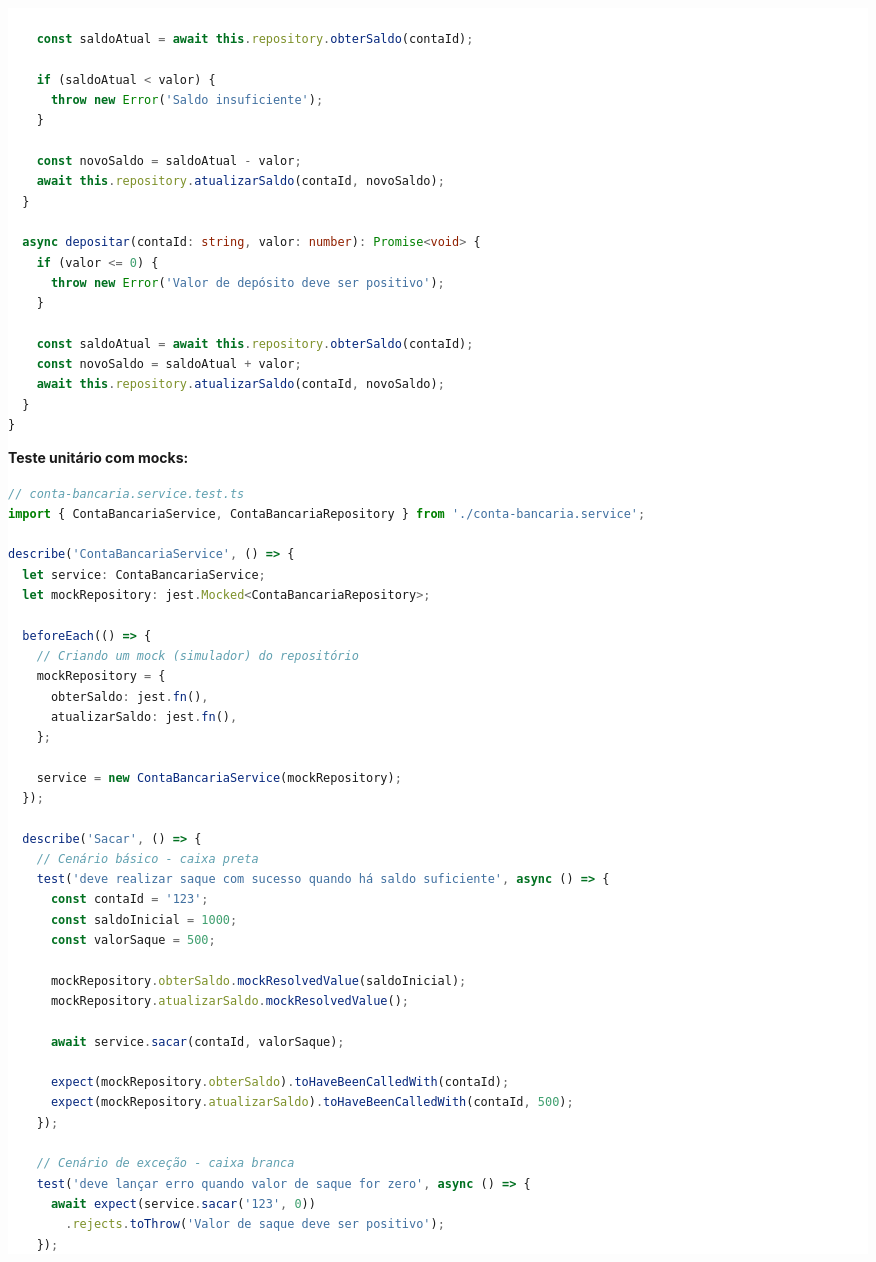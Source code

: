 ```typescript

    const saldoAtual = await this.repository.obterSaldo(contaId);

    if (saldoAtual < valor) {
      throw new Error('Saldo insuficiente');
    }

    const novoSaldo = saldoAtual - valor;
    await this.repository.atualizarSaldo(contaId, novoSaldo);
  }

  async depositar(contaId: string, valor: number): Promise<void> {
    if (valor <= 0) {
      throw new Error('Valor de depósito deve ser positivo');
    }

    const saldoAtual = await this.repository.obterSaldo(contaId);
    const novoSaldo = saldoAtual + valor;
    await this.repository.atualizarSaldo(contaId, novoSaldo);
  }
}
```

**Teste unitário com mocks:**

```typescript
// conta-bancaria.service.test.ts
import { ContaBancariaService, ContaBancariaRepository } from './conta-bancaria.service';

describe('ContaBancariaService', () => {
  let service: ContaBancariaService;
  let mockRepository: jest.Mocked<ContaBancariaRepository>;

  beforeEach(() => {
    // Criando um mock (simulador) do repositório
    mockRepository = {
      obterSaldo: jest.fn(),
      atualizarSaldo: jest.fn(),
    };
    
    service = new ContaBancariaService(mockRepository);
  });

  describe('Sacar', () => {
    // Cenário básico - caixa preta
    test('deve realizar saque com sucesso quando há saldo suficiente', async () => {
      const contaId = '123';
      const saldoInicial = 1000;
      const valorSaque = 500;

      mockRepository.obterSaldo.mockResolvedValue(saldoInicial);
      mockRepository.atualizarSaldo.mockResolvedValue();

      await service.sacar(contaId, valorSaque);

      expect(mockRepository.obterSaldo).toHaveBeenCalledWith(contaId);
      expect(mockRepository.atualizarSaldo).toHaveBeenCalledWith(contaId, 500);
    });

    // Cenário de exceção - caixa branca
    test('deve lançar erro quando valor de saque for zero', async () => {
      await expect(service.sacar('123', 0))
        .rejects.toThrow('Valor de saque deve ser positivo');
    });
```